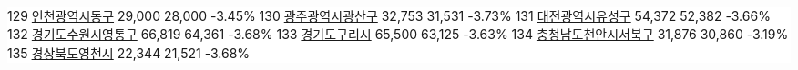   <tr class="item">
    <td>129</td>
    <td><a href="/apt/인천광역시동구">인천광역시동구</a></td>
    <td>29,000</td>
    <td>28,000</td>
    <td>-3.45%</td>
  </tr>

  <tr class="item">
    <td>130</td>
    <td><a href="/apt/광주광역시광산구">광주광역시광산구</a></td>
    <td>32,753</td>
    <td>31,531</td>
    <td>-3.73%</td>
  </tr>

  <tr class="item">
    <td>131</td>
    <td><a href="/apt/대전광역시유성구">대전광역시유성구</a></td>
    <td>54,372</td>
    <td>52,382</td>
    <td>-3.66%</td>
  </tr>

  <tr class="item">
    <td>132</td>
    <td><a href="/apt/경기도수원시영통구">경기도수원시영통구</a></td>
    <td>66,819</td>
    <td>64,361</td>
    <td>-3.68%</td>
  </tr>

  <tr class="item">
    <td>133</td>
    <td><a href="/apt/경기도구리시">경기도구리시</a></td>
    <td>65,500</td>
    <td>63,125</td>
    <td>-3.63%</td>
  </tr>

  <tr class="item">
    <td>134</td>
    <td><a href="/apt/충청남도천안시서북구">충청남도천안시서북구</a></td>
    <td>31,876</td>
    <td>30,860</td>
    <td>-3.19%</td>
  </tr>

  <tr class="item">
    <td>135</td>
    <td><a href="/apt/경상북도영천시">경상북도영천시</a></td>
    <td>22,344</td>
    <td>21,521</td>
    <td>-3.68%</td>
  </tr>
